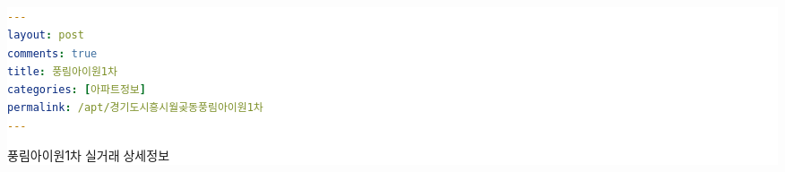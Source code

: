 ```yaml
---
layout: post
comments: true
title: 풍림아이원1차
categories: [아파트정보]
permalink: /apt/경기도시흥시월곶동풍림아이원1차
---
```


풍림아이원1차 실거래 상세정보

<script type="text/javascript">
  google.charts.load('current', {'packages':['line', 'corechart']});
  google.charts.setOnLoadCallback(drawChart);

  function drawChart() {
    var data = new google.visualization.DataTable();
    data.addColumn('date', '거래일');
    data.addColumn('number', "매매");
    data.addColumn('number', "전세");
    data.addColumn('number', "전매");
